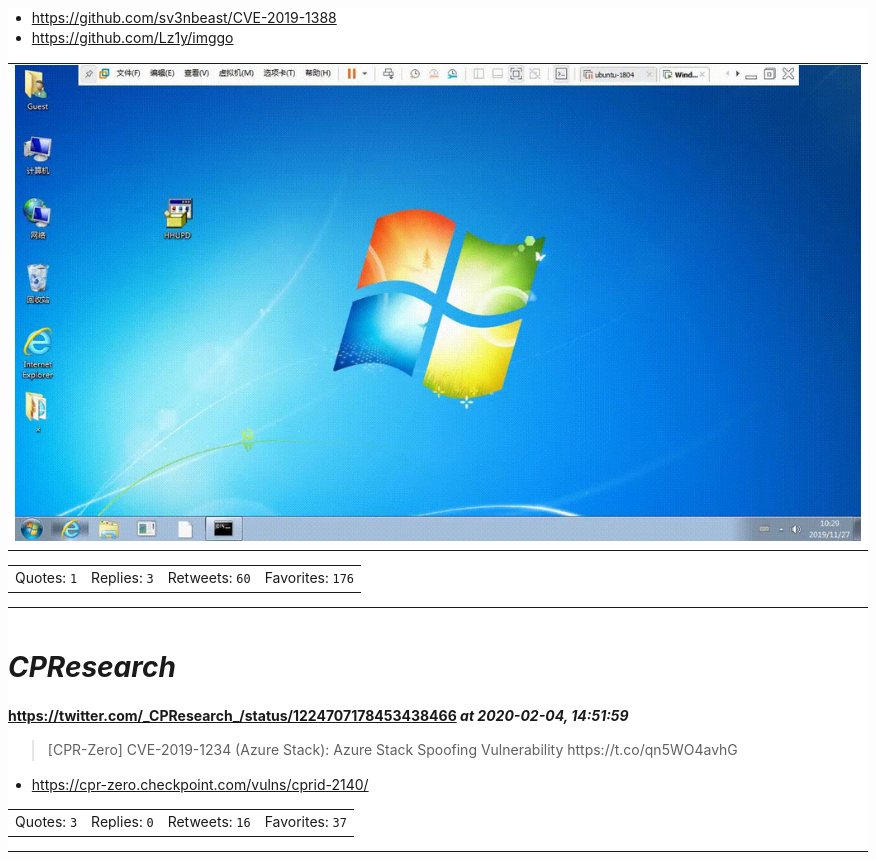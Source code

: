 * https://github.com/sv3nbeast/CVE-2019-1388
* https://github.com/Lz1y/imggo

<table><tr>
<td><img src="pictures/00cf23ace992ddc389ff6a57dc50a1a52a812cd1422f1516e418c73329139d6e.jpg" alt="00cf23ace992ddc389ff6a57dc50a1a52a812cd1422f1516e418c73329139d6e.jpg"></td>
</table></tr>
<table><tr>
<td>Quotes: <code>1</code></td>
<td>Replies: <code>3</code></td>
<td>Retweets: <code>60</code></td>
<td>Favorites: <code>176</code></td>
</tr></table>

---

# _CPResearch_
**https://twitter.com/_CPResearch_/status/1224707178453438466 _at 2020-02-04, 14:51:59_**
<blockquote>
[CPR-Zero] CVE-2019-1234 (Azure Stack): Azure Stack Spoofing Vulnerability
https://t.co/qn5WO4avhG
</blockquote>

* https://cpr-zero.checkpoint.com/vulns/cprid-2140/

<table><tr>
<td>Quotes: <code>3</code></td>
<td>Replies: <code>0</code></td>
<td>Retweets: <code>16</code></td>
<td>Favorites: <code>37</code></td>
</tr></table>

---